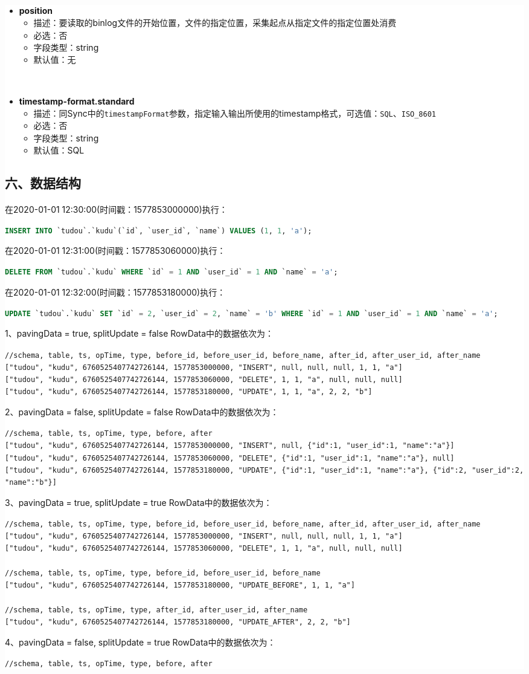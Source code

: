 - **position**
  - 描述：要读取的binlog文件的开始位置，文件的指定位置，采集起点从指定文件的指定位置处消费
  - 必选：否
  - 字段类型：string
  - 默认值：无
<br />

- **timestamp-format.standard**
  - 描述：同Sync中的`timestampFormat`参数，指定输入输出所使用的timestamp格式，可选值：`SQL`、`ISO_8601`
  - 必选：否
  - 字段类型：string
  - 默认值：SQL

##  六、数据结构
在2020-01-01 12:30:00(时间戳：1577853000000)执行：
```sql
INSERT INTO `tudou`.`kudu`(`id`, `user_id`, `name`) VALUES (1, 1, 'a');
```
在2020-01-01 12:31:00(时间戳：1577853060000)执行：
```sql
DELETE FROM `tudou`.`kudu` WHERE `id` = 1 AND `user_id` = 1 AND `name` = 'a';
```
在2020-01-01 12:32:00(时间戳：1577853180000)执行：
```sql
UPDATE `tudou`.`kudu` SET `id` = 2, `user_id` = 2, `name` = 'b' WHERE `id` = 1 AND `user_id` = 1 AND `name` = 'a';
```
1、pavingData = true, splitUpdate = false
RowData中的数据依次为：
```
//schema, table, ts, opTime, type, before_id, before_user_id, before_name, after_id, after_user_id, after_name
["tudou", "kudu", 6760525407742726144, 1577853000000, "INSERT", null, null, null, 1, 1, "a"]
["tudou", "kudu", 6760525407742726144, 1577853060000, "DELETE", 1, 1, "a", null, null, null]
["tudou", "kudu", 6760525407742726144, 1577853180000, "UPDATE", 1, 1, "a", 2, 2, "b"]
```
2、pavingData = false, splitUpdate = false
RowData中的数据依次为：
```
//schema, table, ts, opTime, type, before, after
["tudou", "kudu", 6760525407742726144, 1577853000000, "INSERT", null, {"id":1, "user_id":1, "name":"a"}]
["tudou", "kudu", 6760525407742726144, 1577853060000, "DELETE", {"id":1, "user_id":1, "name":"a"}, null]
["tudou", "kudu", 6760525407742726144, 1577853180000, "UPDATE", {"id":1, "user_id":1, "name":"a"}, {"id":2, "user_id":2, "name":"b"}]
```
3、pavingData = true, splitUpdate = true
RowData中的数据依次为：
```
//schema, table, ts, opTime, type, before_id, before_user_id, before_name, after_id, after_user_id, after_name
["tudou", "kudu", 6760525407742726144, 1577853000000, "INSERT", null, null, null, 1, 1, "a"]
["tudou", "kudu", 6760525407742726144, 1577853060000, "DELETE", 1, 1, "a", null, null, null]

//schema, table, ts, opTime, type, before_id, before_user_id, before_name
["tudou", "kudu", 6760525407742726144, 1577853180000, "UPDATE_BEFORE", 1, 1, "a"]

//schema, table, ts, opTime, type, after_id, after_user_id, after_name
["tudou", "kudu", 6760525407742726144, 1577853180000, "UPDATE_AFTER", 2, 2, "b"]
```
4、pavingData = false, splitUpdate = true
RowData中的数据依次为：
```
//schema, table, ts, opTime, type, before, after
```